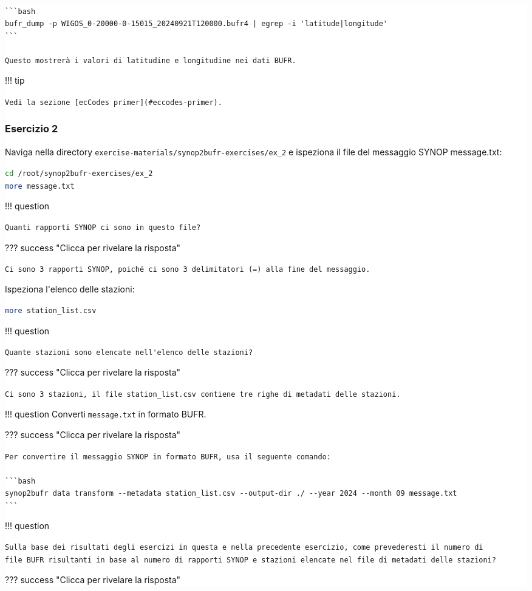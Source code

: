     ```bash
    bufr_dump -p WIGOS_0-20000-0-15015_20240921T120000.bufr4 | egrep -i 'latitude|longitude'
    ```

    Questo mostrerà i valori di latitudine e longitudine nei dati BUFR.

!!! tip

    Vedi la sezione [ecCodes primer](#eccodes-primer).

### Esercizio 2
Naviga nella directory `exercise-materials/synop2bufr-exercises/ex_2` e ispeziona il file del messaggio SYNOP message.txt:

```bash
cd /root/synop2bufr-exercises/ex_2
more message.txt
```

!!! question

    Quanti rapporti SYNOP ci sono in questo file?

??? success "Clicca per rivelare la risposta"

    Ci sono 3 rapporti SYNOP, poiché ci sono 3 delimitatori (=) alla fine del messaggio.

Ispeziona l'elenco delle stazioni:

```bash
more station_list.csv
```

!!! question

    Quante stazioni sono elencate nell'elenco delle stazioni?

??? success "Clicca per rivelare la risposta"

    Ci sono 3 stazioni, il file station_list.csv contiene tre righe di metadati delle stazioni.

!!! question
    Converti `message.txt` in formato BUFR.

??? success "Clicca per rivelare la risposta"

    Per convertire il messaggio SYNOP in formato BUFR, usa il seguente comando:

    ```bash
    synop2bufr data transform --metadata station_list.csv --output-dir ./ --year 2024 --month 09 message.txt
    ```

!!! question

    Sulla base dei risultati degli esercizi in questa e nella precedente esercizio, come prevederesti il numero di
    file BUFR risultanti in base al numero di rapporti SYNOP e stazioni elencate nel file di metadati delle stazioni?

??? success "Clicca per rivelare la risposta"
